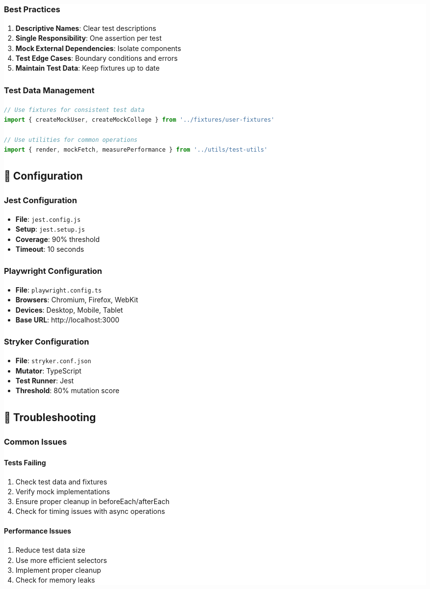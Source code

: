 ### Best Practices
1. **Descriptive Names**: Clear test descriptions
2. **Single Responsibility**: One assertion per test
3. **Mock External Dependencies**: Isolate components
4. **Test Edge Cases**: Boundary conditions and errors
5. **Maintain Test Data**: Keep fixtures up to date

### Test Data Management
```typescript
// Use fixtures for consistent test data
import { createMockUser, createMockCollege } from '../fixtures/user-fixtures'

// Use utilities for common operations
import { render, mockFetch, measurePerformance } from '../utils/test-utils'
```

## 🔧 Configuration

### Jest Configuration
- **File**: `jest.config.js`
- **Setup**: `jest.setup.js`
- **Coverage**: 90% threshold
- **Timeout**: 10 seconds

### Playwright Configuration
- **File**: `playwright.config.ts`
- **Browsers**: Chromium, Firefox, WebKit
- **Devices**: Desktop, Mobile, Tablet
- **Base URL**: http://localhost:3000

### Stryker Configuration
- **File**: `stryker.conf.json`
- **Mutator**: TypeScript
- **Test Runner**: Jest
- **Threshold**: 80% mutation score

## 🚨 Troubleshooting

### Common Issues

#### Tests Failing
1. Check test data and fixtures
2. Verify mock implementations
3. Ensure proper cleanup in beforeEach/afterEach
4. Check for timing issues with async operations

#### Performance Issues
1. Reduce test data size
2. Use more efficient selectors
3. Implement proper cleanup
4. Check for memory leaks

